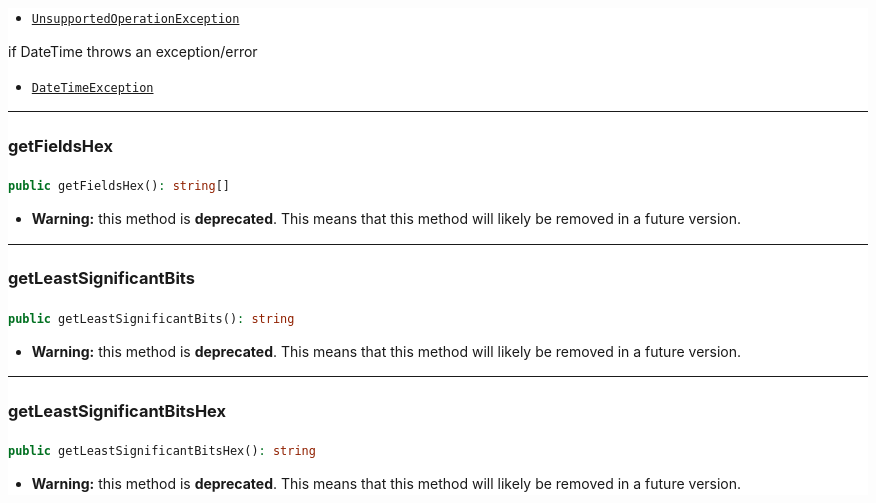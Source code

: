 - [`UnsupportedOperationException`](./Exception/UnsupportedOperationException.md)
<p>if DateTime throws an exception/error</p>

- [`DateTimeException`](./Exception/DateTimeException.md)



***

### getFieldsHex



```php
public getFieldsHex(): string[]
```






* **Warning:** this method is **deprecated**. This means that this method will likely be removed in a future version.







***

### getLeastSignificantBits



```php
public getLeastSignificantBits(): string
```






* **Warning:** this method is **deprecated**. This means that this method will likely be removed in a future version.







***

### getLeastSignificantBitsHex



```php
public getLeastSignificantBitsHex(): string
```






* **Warning:** this method is **deprecated**. This means that this method will likely be removed in a future version.
